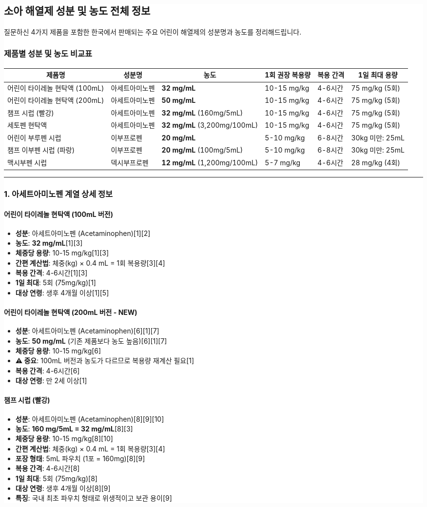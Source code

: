 ## 소아 해열제 성분 및 농도 전체 정보

질문하신 4가지 제품을 포함한 한국에서 판매되는 주요 어린이 해열제의 성분명과 농도를 정리해드립니다.

### 제품별 성분 및 농도 비교표

|제품명|성분명|농도|1회 권장 복용량|복용 간격|1일 최대 용량|
|------|------|------|--------------|---------|------------|
|어린이 타이레놀 현탁액 (100mL)|아세트아미노펜|**32 mg/mL**|10-15 mg/kg|4-6시간|75 mg/kg (5회)|
|어린이 타이레놀 현탁액 (200mL)|아세트아미노펜|**50 mg/mL**|10-15 mg/kg|4-6시간|75 mg/kg (5회)|
|챔프 시럽 (빨강)|아세트아미노펜|**32 mg/mL** (160mg/5mL)|10-15 mg/kg|4-6시간|75 mg/kg (5회)|
|세토펜 현탁액|아세트아미노펜|**32 mg/mL** (3,200mg/100mL)|10-15 mg/kg|4-6시간|75 mg/kg (5회)|
|어린이 부루펜 시럽|이부프로펜|**20 mg/mL**|5-10 mg/kg|6-8시간|30kg 미만: 25mL|
|챔프 이부펜 시럽 (파랑)|이부프로펜|**20 mg/mL** (100mg/5mL)|5-10 mg/kg|6-8시간|30kg 미만: 25mL|
|맥시부펜 시럽|덱시부프로펜|**12 mg/mL** (1,200mg/100mL)|5-7 mg/kg|4-6시간|28 mg/kg (4회)|

***

### 1. 아세트아미노펜 계열 상세 정보

#### 어린이 타이레놀 현탁액 (100mL 버전)
- **성분**: 아세트아미노펜 (Acetaminophen)[1][2]
- **농도**: **32 mg/mL**[1][3]
- **체중당 용량**: 10-15 mg/kg[1][3]
- **간편 계산법**: 체중(kg) × 0.4 mL = 1회 복용량[3][4]
- **복용 간격**: 4-6시간[1][3]
- **1일 최대**: 5회 (75mg/kg)[1]
- **대상 연령**: 생후 4개월 이상[1][5]

#### 어린이 타이레놀 현탁액 (200mL 버전 - NEW)
- **성분**: 아세트아미노펜 (Acetaminophen)[6][1][7]
- **농도**: **50 mg/mL** (기존 제품보다 농도 높음)[6][1][7]
- **체중당 용량**: 10-15 mg/kg[6]
- **⚠️ 중요**: 100mL 버전과 농도가 다르므로 복용량 재계산 필요[1]
- **복용 간격**: 4-6시간[6]
- **대상 연령**: 만 2세 이상[1]

#### 챔프 시럽 (빨강)
- **성분**: 아세트아미노펜 (Acetaminophen)[8][9][10]
- **농도**: **160 mg/5mL = 32 mg/mL**[8][3]
- **체중당 용량**: 10-15 mg/kg[8][10]
- **간편 계산법**: 체중(kg) × 0.4 mL = 1회 복용량[3][4]
- **포장 형태**: 5mL 파우치 (1포 = 160mg)[8][9]
- **복용 간격**: 4-6시간[8]
- **1일 최대**: 5회 (75mg/kg)[8]
- **대상 연령**: 생후 4개월 이상[8][9]
- **특징**: 국내 최초 파우치 형태로 위생적이고 보관 용이[9]
